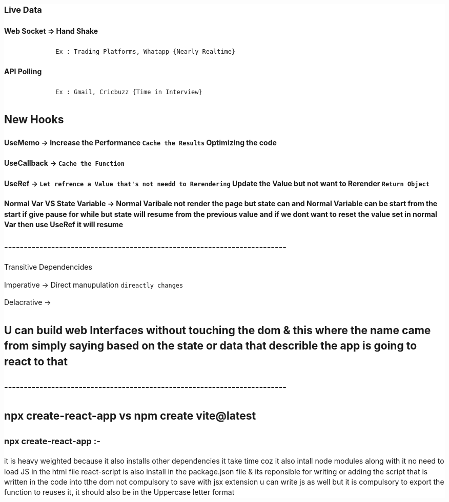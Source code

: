 ### Live Data

#### Web Socket => Hand Shake

                  Ex : Trading Platforms, Whatapp {Nearly Realtime}

#### API Polling

                  Ex : Gmail, Cricbuzz {Time in Interview}

## New Hooks

#### UseMemo -> Increase the Performance `Cache the Results` Optimizing the code

#### UseCallback -> `Cache the Function`

#### UseRef -> `Let refrence a Value that's not needd to Rerendering` Update the Value but not want to Rerender `Return Object`

#### Normal Var VS State Variable -> Normal Varibale not render the page but state can and Normal Variable can be start from the start if give pause for while but state will resume from the previous value and if we dont want to reset the value set in normal Var then use UseRef it will resume

### ------------------------------------------------------------------------

Transitive Dependencides

Imperative -> Direct manupulation `direactly changes`

Delacrative ->

## U can build web Interfaces without touching the dom & this where the name came from simply saying based on the state or data that describle the app is going to react to that

### ------------------------------------------------------------------------

## npx create-react-app vs npm create vite@latest

### npx create-react-app :-

it is heavy weighted because it also installs other dependencies
it take time coz it also intall node modules along with it no need to load JS in the html file
react-script is also install in the package.json file & its reponsible for writing or adding the script that is written in the code into tthe dom
not compulsory to save with jsx extension u can write js as well but it is compulsory to export the function to reuses it, it should also be in the Uppercase letter format
